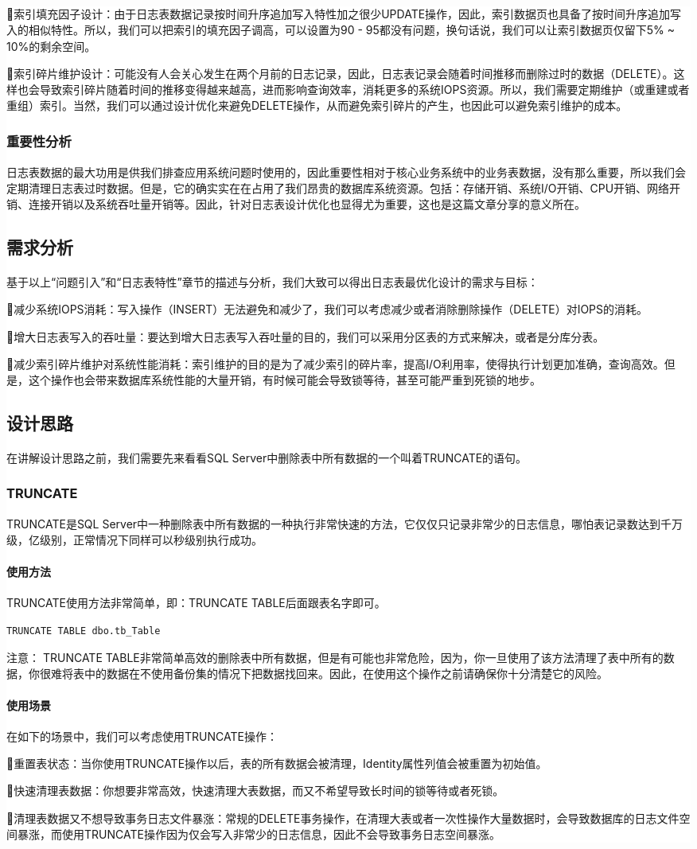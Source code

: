 
索引填充因子设计：由于日志表数据记录按时间升序追加写入特性加之很少UPDATE操作，因此，索引数据页也具备了按时间升序追加写入的相似特性。所以，我们可以把索引的填充因子调高，可以设置为90 - 95都没有问题，换句话说，我们可以让索引数据页仅留下5% ~ 10%的剩余空间。  


索引碎片维护设计：可能没有人会关心发生在两个月前的日志记录，因此，日志表记录会随着时间推移而删除过时的数据（DELETE）。这样也会导致索引碎片随着时间的推移变得越来越高，进而影响查询效率，消耗更多的系统IOPS资源。所以，我们需要定期维护（或重建或者重组）索引。当然，我们可以通过设计优化来避免DELETE操作，从而避免索引碎片的产生，也因此可以避免索引维护的成本。  

### 重要性分析

日志表数据的最大功用是供我们排查应用系统问题时使用的，因此重要性相对于核心业务系统中的业务表数据，没有那么重要，所以我们会定期清理日志表过时数据。但是，它的确实实在在占用了我们昂贵的数据库系统资源。包括：存储开销、系统I/O开销、CPU开销、网络开销、连接开销以及系统吞吐量开销等。因此，针对日志表设计优化也显得尤为重要，这也是这篇文章分享的意义所在。  

## 需求分析

基于以上“问题引入”和“日志表特性”章节的描述与分析，我们大致可以得出日志表最优化设计的需求与目标：  


减少系统IOPS消耗：写入操作（INSERT）无法避免和减少了，我们可以考虑减少或者消除删除操作（DELETE）对IOPS的消耗。  


增大日志表写入的吞吐量：要达到增大日志表写入吞吐量的目的，我们可以采用分区表的方式来解决，或者是分库分表。  


减少索引碎片维护对系统性能消耗：索引维护的目的是为了减少索引的碎片率，提高I/O利用率，使得执行计划更加准确，查询高效。但是，这个操作也会带来数据库系统性能的大量开销，有时候可能会导致锁等待，甚至可能严重到死锁的地步。  

## 设计思路

在讲解设计思路之前，我们需要先来看看SQL Server中删除表中所有数据的一个叫着TRUNCATE的语句。  

### TRUNCATE

TRUNCATE是SQL Server中一种删除表中所有数据的一种执行非常快速的方法，它仅仅只记录非常少的日志信息，哪怕表记录数达到千万级，亿级别，正常情况下同样可以秒级别执行成功。  

#### 使用方法

TRUNCATE使用方法非常简单，即：TRUNCATE TABLE后面跟表名字即可。  

```LANG
TRUNCATE TABLE dbo.tb_Table

```

注意：
TRUNCATE TABLE非常简单高效的删除表中所有数据，但是有可能也非常危险，因为，你一旦使用了该方法清理了表中所有的数据，你很难将表中的数据在不使用备份集的情况下把数据找回来。因此，在使用这个操作之前请确保你十分清楚它的风险。  

#### 使用场景

在如下的场景中，我们可以考虑使用TRUNCATE操作：  


重置表状态：当你使用TRUNCATE操作以后，表的所有数据会被清理，Identity属性列值会被重置为初始值。  


快速清理表数据：你想要非常高效，快速清理大表数据，而又不希望导致长时间的锁等待或者死锁。  


清理表数据又不想导致事务日志文件暴涨：常规的DELETE事务操作，在清理大表或者一次性操作大量数据时，会导致数据库的日志文件空间暴涨，而使用TRUNCATE操作因为仅会写入非常少的日志信息，因此不会导致事务日志空间暴涨。  
